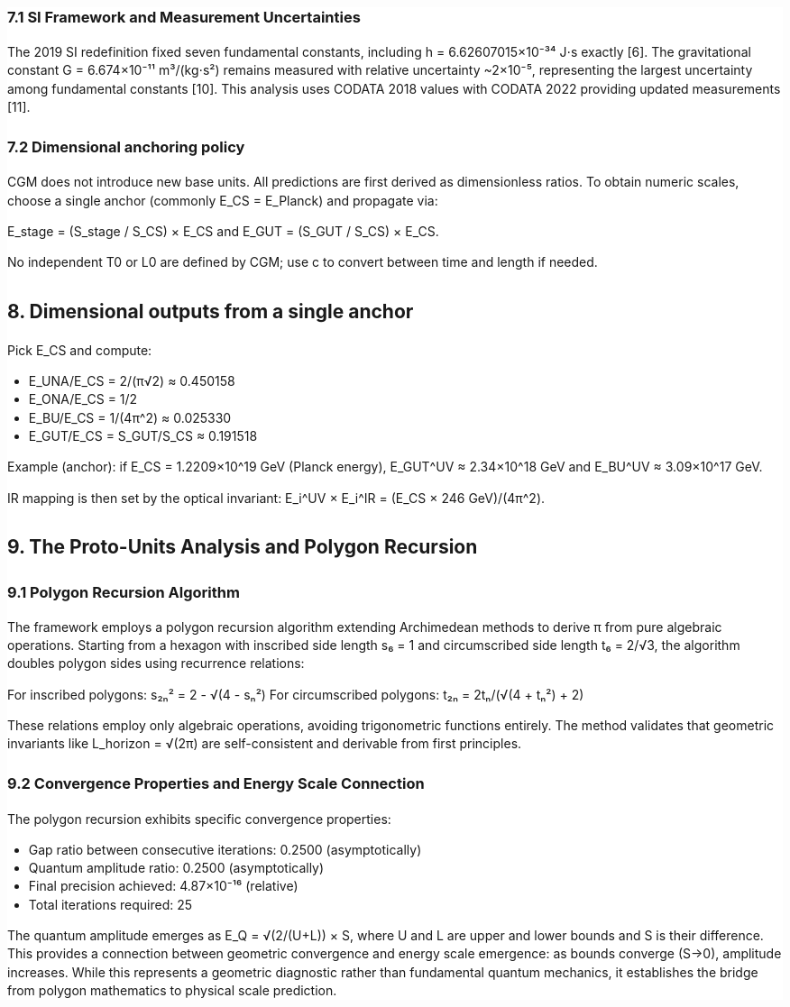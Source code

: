 ### 7.1 SI Framework and Measurement Uncertainties

The 2019 SI redefinition fixed seven fundamental constants, including h = 6.62607015×10⁻³⁴ J⋅s exactly [6]. The gravitational constant G = 6.674×10⁻¹¹ m³/(kg⋅s²) remains measured with relative uncertainty ~2×10⁻⁵, representing the largest uncertainty among fundamental constants [10]. This analysis uses CODATA 2018 values with CODATA 2022 providing updated measurements [11].

### 7.2 Dimensional anchoring policy

CGM does not introduce new base units. All predictions are first derived as dimensionless ratios. To obtain numeric scales, choose a single anchor (commonly E_CS = E_Planck) and propagate via:

E_stage = (S_stage / S_CS) × E_CS   and   E_GUT = (S_GUT / S_CS) × E_CS.

No independent T0 or L0 are defined by CGM; use c to convert between time and length if needed.

## 8. Dimensional outputs from a single anchor

Pick E_CS and compute:
- E_UNA/E_CS = 2/(π√2) ≈ 0.450158
- E_ONA/E_CS = 1/2
- E_BU/E_CS  = 1/(4π^2) ≈ 0.025330
- E_GUT/E_CS = S_GUT/S_CS ≈ 0.191518

Example (anchor): if E_CS = 1.2209×10^19 GeV (Planck energy),
E_GUT^UV ≈ 2.34×10^18 GeV and E_BU^UV ≈ 3.09×10^17 GeV.

IR mapping is then set by the optical invariant:
E_i^UV × E_i^IR = (E_CS × 246 GeV)/(4π^2).

## 9. The Proto-Units Analysis and Polygon Recursion

### 9.1 Polygon Recursion Algorithm

The framework employs a polygon recursion algorithm extending Archimedean methods to derive π from pure algebraic operations. Starting from a hexagon with inscribed side length s₆ = 1 and circumscribed side length t₆ = 2/√3, the algorithm doubles polygon sides using recurrence relations:

For inscribed polygons: s₂ₙ² = 2 - √(4 - sₙ²)
For circumscribed polygons: t₂ₙ = 2tₙ/(√(4 + tₙ²) + 2)

These relations employ only algebraic operations, avoiding trigonometric functions entirely. The method validates that geometric invariants like L_horizon = √(2π) are self-consistent and derivable from first principles.

### 9.2 Convergence Properties and Energy Scale Connection

The polygon recursion exhibits specific convergence properties:
- Gap ratio between consecutive iterations: 0.2500 (asymptotically)
- Quantum amplitude ratio: 0.2500 (asymptotically)  
- Final precision achieved: 4.87×10⁻¹⁶ (relative)
- Total iterations required: 25

The quantum amplitude emerges as E_Q = √(2/(U+L)) × S, where U and L are upper and lower bounds and S is their difference. This provides a connection between geometric convergence and energy scale emergence: as bounds converge (S→0), amplitude increases. While this represents a geometric diagnostic rather than fundamental quantum mechanics, it establishes the bridge from polygon mathematics to physical scale prediction.

